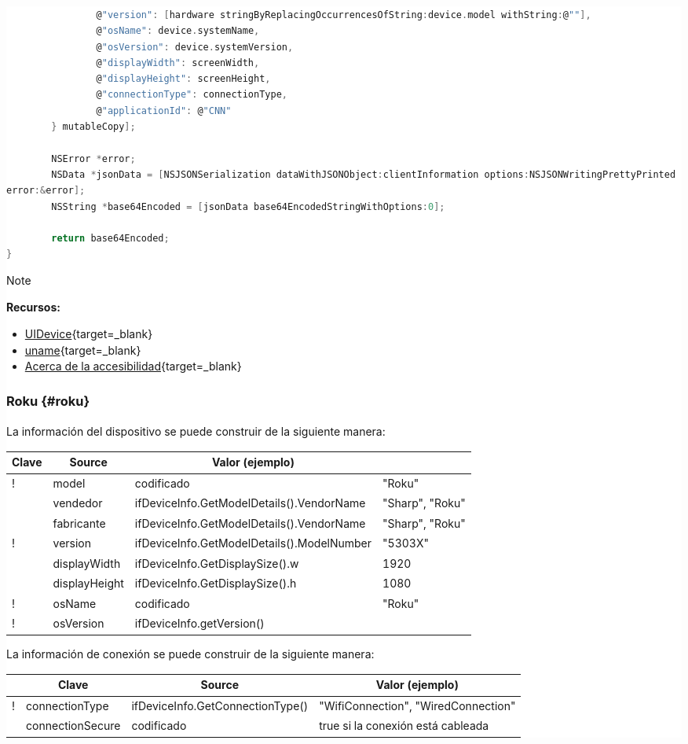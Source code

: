 ```C
                @"version": [hardware stringByReplacingOccurrencesOfString:device.model withString:@""],
                @"osName": device.systemName,
                @"osVersion": device.systemVersion,
                @"displayWidth": screenWidth,
                @"displayHeight": screenHeight,
                @"connectionType": connectionType,
                @"applicationId": @"CNN" 
        } mutableCopy];

        NSError *error;
        NSData *jsonData = [NSJSONSerialization dataWithJSONObject:clientInformation options:NSJSONWritingPrettyPrinted error:&error];
        NSString *base64Encoded = [jsonData base64EncodedStringWithOptions:0];

        return base64Encoded;
}
```

>[!NOTE]
>
**Recursos:**
* [UIDevice](https://developer.apple.com/documentation/uikit/uidevice#//apple_ref/occ/cl/UIDevice){target=_blank}
* [uname](https://man7.org/linux/man-pages/man2/uname.2.html){target=_blank}
* [Acerca de la accesibilidad](https://developer.apple.com/library/archive/samplecode/Reachability/Introduction/Intro.html){target=_blank}

### Roku {#roku}

La información del dispositivo se puede construir de la siguiente manera:

| Clave | Source | Valor (ejemplo) |                 |
|-----|---------------|--------------------------------------------|-----------------|
| ! | model | codificado | &quot;Roku&quot; |
|     | vendedor | ifDeviceInfo.GetModelDetails().VendorName | &quot;Sharp&quot;, &quot;Roku&quot; |
|     | fabricante | ifDeviceInfo.GetModelDetails().VendorName | &quot;Sharp&quot;, &quot;Roku&quot; |
| ! | version | ifDeviceInfo.GetModelDetails().ModelNumber | &quot;5303X&quot; |
|     | displayWidth | ifDeviceInfo.GetDisplaySize().w | 1920 |
|     | displayHeight | ifDeviceInfo.GetDisplaySize().h | 1080 |
| ! | osName | codificado | &quot;Roku&quot; |
| ! | osVersion | ifDeviceInfo.getVersion() |                 |

La información de conexión se puede construir de la siguiente manera:

|   | Clave | Source | Valor (ejemplo) |
|---|---|---|---|
| ! | connectionType | ifDeviceInfo.GetConnectionType() | &quot;WifiConnection&quot;, &quot;WiredConnection&quot; |
|   | connectionSecure | codificado | true si la conexión está cableada |
